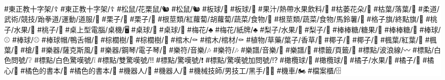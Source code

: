 #東正教十字架/☦
#東正教十字架/☦
#松鼠/花栗鼠/🐿
#松鼠/🐿
#板球/🏏
#板球/🏏
#果汁/熱帶水果飲料/🍹
#枯萎花朵/🥀
#枯葉/落葉/🍂
#柔道/武術/競技/跆拳道/運動/道服/🥋
#栗子/🌰
#栗子/🌰
#根莖類/紅蘿蔔/胡蘿蔔/蔬菜/食物/🥕
#根莖類/蔬菜/食物/馬鈴薯/🥔
#格子旗/終點旗/🏁
#桃子/水果/🍑
#桃子/🍑
#桌上型電腦/桌機/🖥
#桌球/🏓
#桌球/🏓
#梅花/♣
#梅花/紙牌/♣
#梨子/水果/🍐
#梨子/🍐
#棒棒糖/糖果/🍭
#棒棒糖/🍭
#棒球/⚾
#棒球/⚾
#棒球帽/鴨舌帽/🧢
#棕櫚樹/🌴
#棕櫚樹/🌴
#棺木/⚰
#棺木/棺材/⚰
#植物/草藥/葉子/香草/🌿
#椰子/🥥
#椰子/🥥
#楓葉/紅葉/🍁
#楓葉/🍁
#槍/🔫
#樂器/薩克斯風/🎷
#樂器/鋼琴/電子琴/🎹
#樂符/音樂/🎶
#樂符/🎶
#樂譜/音樂/🎼
#樂譜/🎼
#標籤/頁籤/📑
#標點/波浪線/〰
#標點/白色問號/❔
#標點/白色驚嘆號/❕
#標點/雙驚嘆號/‼
#標點/驚嘆號/❗
#標點/驚嘆號加問號/⁉
#橄欖球/🏉
#橄欖球/🏉
#橘子/水果/🍊
#橘子/🍊
#橘心/🧡
#橘色的書本/📙
#橘色的書本/📙
#機器人/🤖
#機器人/🤖
#機械技師/男技工/黑手/👨‍🔧
#機車/🏍
#檔案櫃/🗄